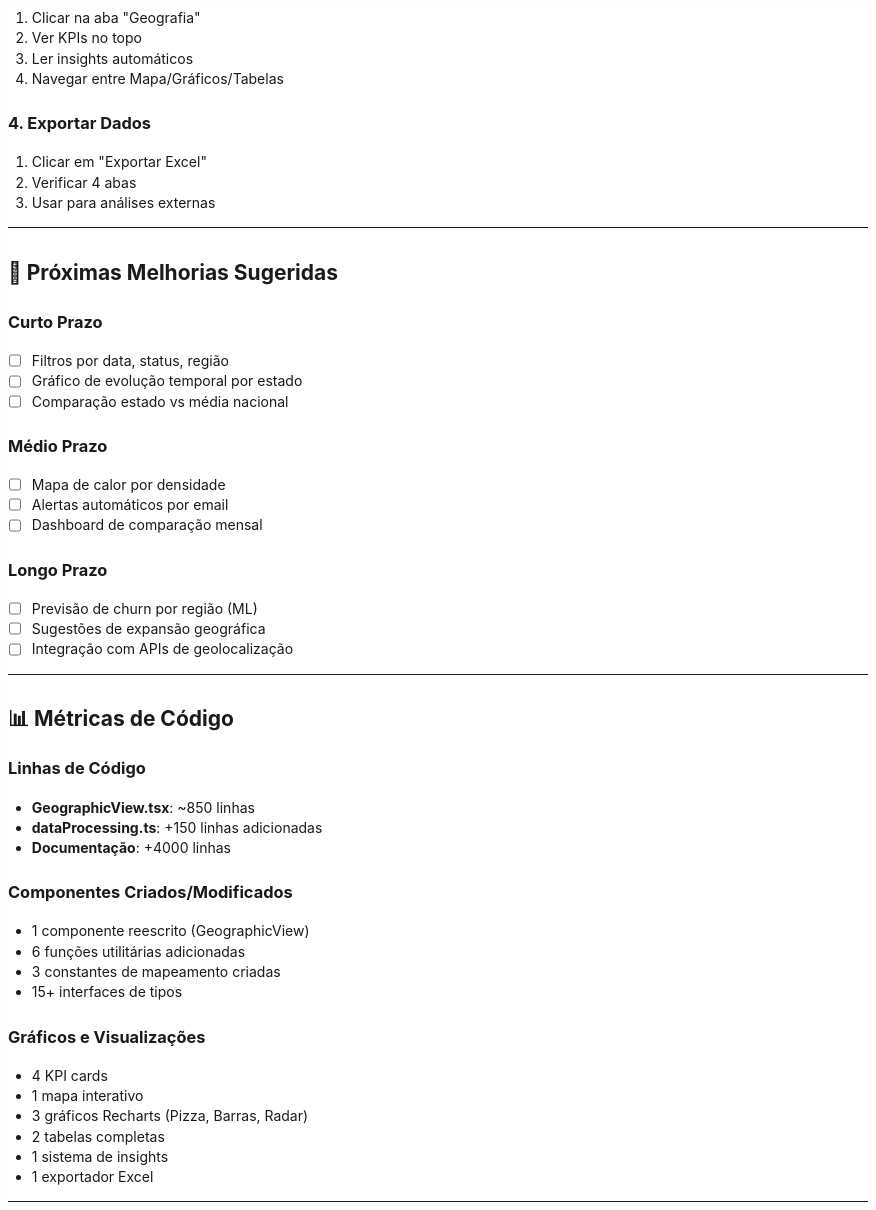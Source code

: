 1. Clicar na aba "Geografia"
2. Ver KPIs no topo
3. Ler insights automáticos
4. Navegar entre Mapa/Gráficos/Tabelas

### 4. Exportar Dados

1. Clicar em "Exportar Excel"
2. Verificar 4 abas
3. Usar para análises externas

---

## 🎯 Próximas Melhorias Sugeridas

### Curto Prazo
- [ ] Filtros por data, status, região
- [ ] Gráfico de evolução temporal por estado
- [ ] Comparação estado vs média nacional

### Médio Prazo
- [ ] Mapa de calor por densidade
- [ ] Alertas automáticos por email
- [ ] Dashboard de comparação mensal

### Longo Prazo
- [ ] Previsão de churn por região (ML)
- [ ] Sugestões de expansão geográfica
- [ ] Integração com APIs de geolocalização

---

## 📊 Métricas de Código

### Linhas de Código

- **GeographicView.tsx**: ~850 linhas
- **dataProcessing.ts**: +150 linhas adicionadas
- **Documentação**: +4000 linhas

### Componentes Criados/Modificados

- 1 componente reescrito (GeographicView)
- 6 funções utilitárias adicionadas
- 3 constantes de mapeamento criadas
- 15+ interfaces de tipos

### Gráficos e Visualizações

- 4 KPI cards
- 1 mapa interativo
- 3 gráficos Recharts (Pizza, Barras, Radar)
- 2 tabelas completas
- 1 sistema de insights
- 1 exportador Excel

---
